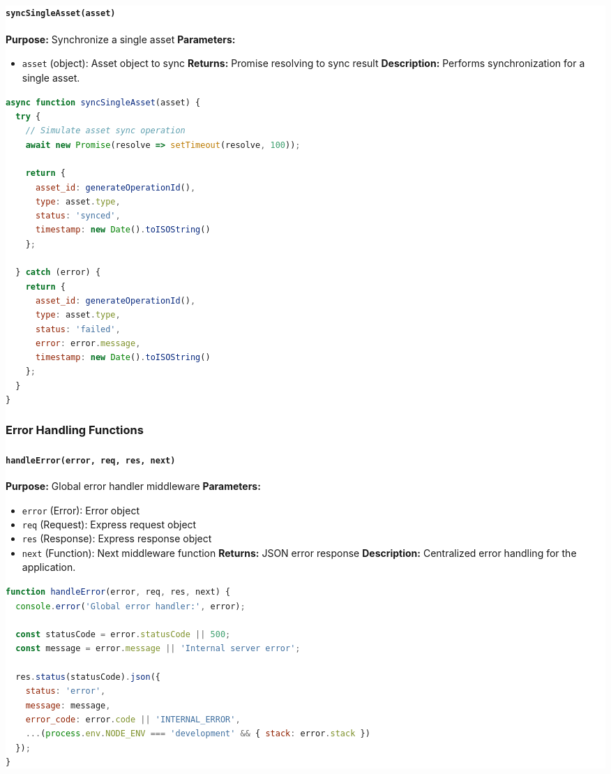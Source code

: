 ```javascript
```

#### `syncSingleAsset(asset)`
**Purpose:** Synchronize a single asset
**Parameters:**
- `asset` (object): Asset object to sync
**Returns:** Promise resolving to sync result
**Description:** Performs synchronization for a single asset.

```javascript
async function syncSingleAsset(asset) {
  try {
    // Simulate asset sync operation
    await new Promise(resolve => setTimeout(resolve, 100));
    
    return {
      asset_id: generateOperationId(),
      type: asset.type,
      status: 'synced',
      timestamp: new Date().toISOString()
    };
    
  } catch (error) {
    return {
      asset_id: generateOperationId(),
      type: asset.type,
      status: 'failed',
      error: error.message,
      timestamp: new Date().toISOString()
    };
  }
}
```

### Error Handling Functions

#### `handleError(error, req, res, next)`
**Purpose:** Global error handler middleware
**Parameters:**
- `error` (Error): Error object
- `req` (Request): Express request object
- `res` (Response): Express response object
- `next` (Function): Next middleware function
**Returns:** JSON error response
**Description:** Centralized error handling for the application.

```javascript
function handleError(error, req, res, next) {
  console.error('Global error handler:', error);
  
  const statusCode = error.statusCode || 500;
  const message = error.message || 'Internal server error';
  
  res.status(statusCode).json({
    status: 'error',
    message: message,
    error_code: error.code || 'INTERNAL_ERROR',
    ...(process.env.NODE_ENV === 'development' && { stack: error.stack })
  });
}
```
